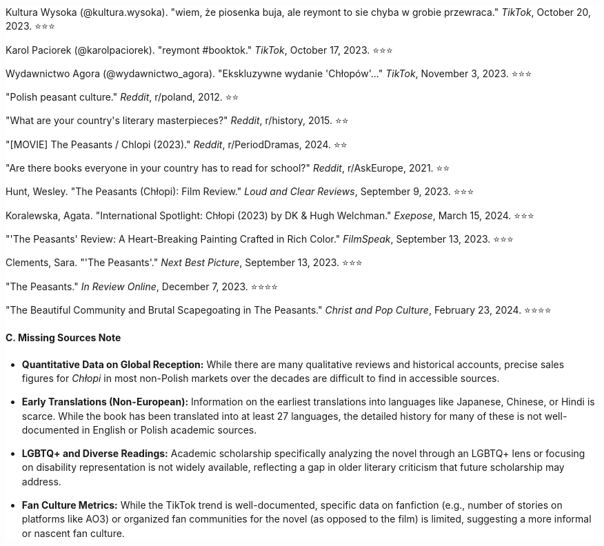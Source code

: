 Kultura Wysoka (@kultura.wysoka). "wiem, że piosenka buja, ale reymont
to sie chyba w grobie przewraca." *TikTok*, October 20, 2023. ⭐⭐⭐

Karol Paciorek (@karolpaciorek). "reymont \#booktok." *TikTok*, October
17, 2023. ⭐⭐⭐

Wydawnictwo Agora (@wydawnictwo_agora). "Ekskluzywne wydanie
'Chłopów'..." *TikTok*, November 3, 2023. ⭐⭐⭐

"Polish peasant culture." *Reddit*, r/poland, 2012. ⭐⭐

"What are your country's literary masterpieces?" *Reddit*, r/history,
2015. ⭐⭐

"\[MOVIE\] The Peasants / Chlopi (2023)." *Reddit*, r/PeriodDramas,
2024. ⭐⭐

"Are there books everyone in your country has to read for school?"
*Reddit*, r/AskEurope, 2021. ⭐⭐

Hunt, Wesley. "The Peasants (Chłopi): Film Review." *Loud and Clear
Reviews*, September 9, 2023. ⭐⭐⭐

Koralewska, Agata. "International Spotlight: Chłopi (2023) by DK & Hugh
Welchman." *Exepose*, March 15, 2024. ⭐⭐⭐

"'The Peasants' Review: A Heart-Breaking Painting Crafted in Rich
Color." *FilmSpeak*, September 13, 2023. ⭐⭐⭐

Clements, Sara. "'The Peasants'." *Next Best Picture*, September 13,
2023. ⭐⭐⭐

"The Peasants." *In Review Online*, December 7, 2023. ⭐⭐⭐⭐

"The Beautiful Community and Brutal Scapegoating in The Peasants."
*Christ and Pop Culture*, February 23, 2024. ⭐⭐⭐⭐

#### **C. Missing Sources Note**

- **Quantitative Data on Global Reception:** While there are many
  qualitative reviews and historical accounts, precise sales figures for
  *Chłopi* in most non-Polish markets over the decades are difficult to
  find in accessible sources.

- **Early Translations (Non-European):** Information on the earliest
  translations into languages like Japanese, Chinese, or Hindi is
  scarce. While the book has been translated into at least 27 languages,
  the detailed history for many of these is not well-documented in
  English or Polish academic sources.

- **LGBTQ+ and Diverse Readings:** Academic scholarship specifically
  analyzing the novel through an LGBTQ+ lens or focusing on disability
  representation is not widely available, reflecting a gap in older
  literary criticism that future scholarship may address.

- **Fan Culture Metrics:** While the TikTok trend is well-documented,
  specific data on fanfiction (e.g., number of stories on platforms like
  AO3) or organized fan communities for the novel (as opposed to the
  film) is limited, suggesting a more informal or nascent fan culture.
